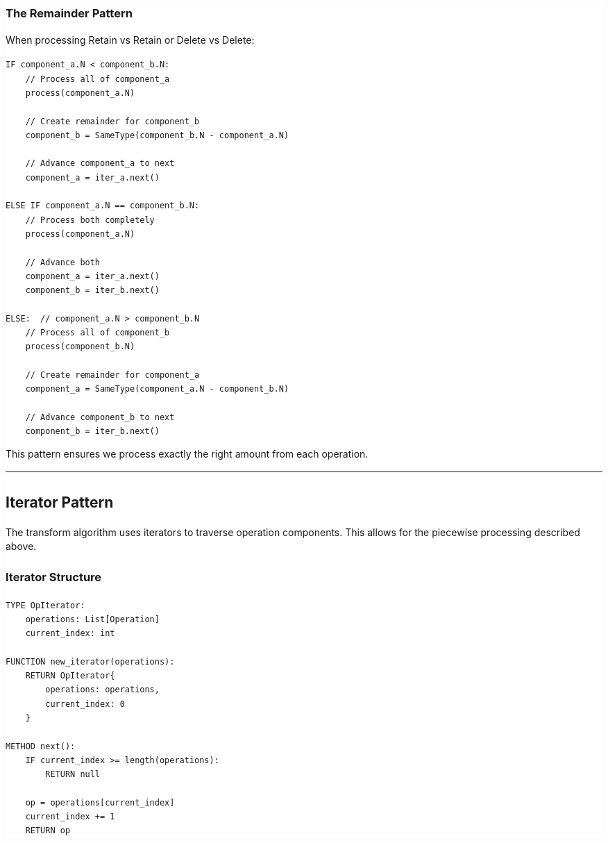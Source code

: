 ### The Remainder Pattern

When processing Retain vs Retain or Delete vs Delete:

```pseudocode
IF component_a.N < component_b.N:
    // Process all of component_a
    process(component_a.N)

    // Create remainder for component_b
    component_b = SameType(component_b.N - component_a.N)

    // Advance component_a to next
    component_a = iter_a.next()

ELSE IF component_a.N == component_b.N:
    // Process both completely
    process(component_a.N)

    // Advance both
    component_a = iter_a.next()
    component_b = iter_b.next()

ELSE:  // component_a.N > component_b.N
    // Process all of component_b
    process(component_b.N)

    // Create remainder for component_a
    component_a = SameType(component_a.N - component_b.N)

    // Advance component_b to next
    component_b = iter_b.next()
```

This pattern ensures we process exactly the right amount from each operation.

---

## Iterator Pattern

The transform algorithm uses iterators to traverse operation components. This allows for the piecewise processing described above.

### Iterator Structure

```pseudocode
TYPE OpIterator:
    operations: List[Operation]
    current_index: int

FUNCTION new_iterator(operations):
    RETURN OpIterator{
        operations: operations,
        current_index: 0
    }

METHOD next():
    IF current_index >= length(operations):
        RETURN null

    op = operations[current_index]
    current_index += 1
    RETURN op
```
